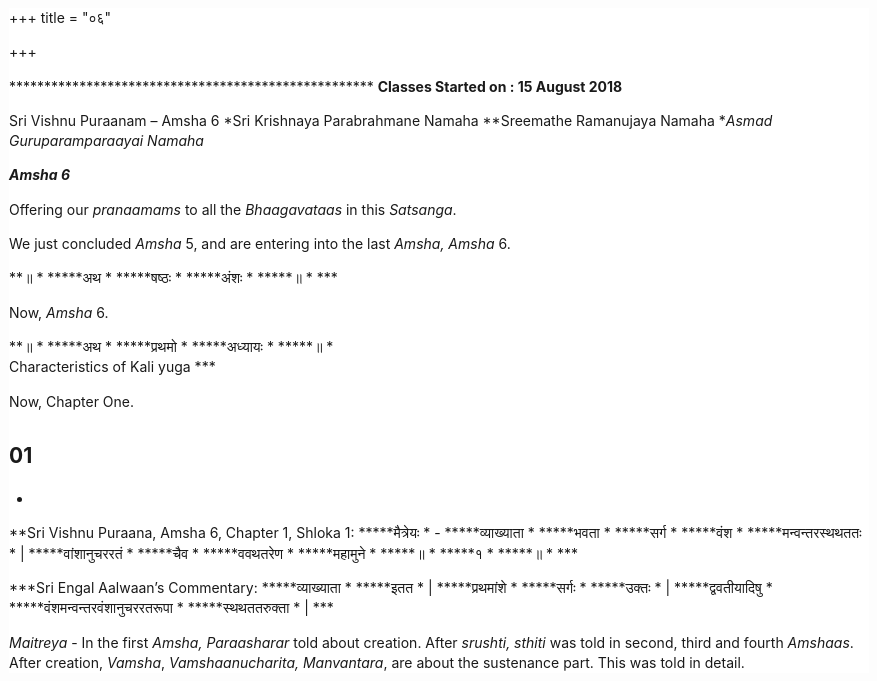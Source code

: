 +++
title = "०६"

+++

\*\*\*\*\*\*\*\*\*\*\*\*\*\*\*\*\*\*\*\*\*\*\*\*\*\*\*\*\*\*\*\*\*\*\*\*\*\*\*\*\*\*\*\*\*\*\*\*\*\*\*\*
**Classes Started on : 15 August 2018**





Sri Vishnu Puraanam – Amsha 6 *Sri Krishnaya Parabrahmane Namaha **Sreemathe Ramanujaya Namaha **Asmad Guruparamparaayai Namaha* 



***Amsha 6*** 



Offering our *pranaamams* to all the *Bhaagavataas* in this *Satsanga*. 



We just concluded *Amsha* 5, and are entering into the last *Amsha, Amsha* 6. 



**॥ * *****अथ * *****षष्ठः * *****अंशः * *****॥ * ***



Now, *Amsha* 6. 



**॥ * *****अथ * *****प्रथमो * *****अध्यायः * *****॥ *   
Characteristics of Kali yuga ***



Now, Chapter One. 




## 01


*

**Sri Vishnu Puraana, Amsha 6, Chapter 1, Shloka 1: *****मैत्रेयः * - *****व्याख्याता * *****भवता * *****सर्ग * *****वंश * *****मन्वन्तरस्थथततः * | *****वांशानुचररतं * *****चैव * *****ववथतरेण * *****महामुने * *****॥ * *****१ * *****॥ * ***



***Sri Engal Aalwaan’s Commentary: *****व्याख्याता * *****इतत * | *****प्रथमांशे * *****सर्गः * *****उक्तः * | *****द्ववतीयादिषु * *****वंशमन्वन्तरवंशानुचररतरूपा * *****स्थथततरुक्ता * | ***



*Maitreya* - In the first *Amsha, Paraasharar* told about creation. After *srushti, sthiti* was told in second, third and fourth *Amshaas*. After creation, *Vamsha*, *Vamshaanucharita, Manvantara*, are about the sustenance part. This was told in detail. 

